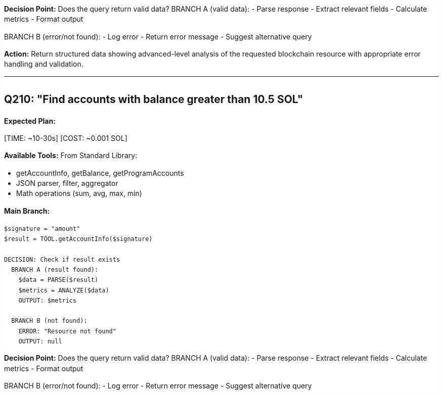 **Decision Point:** Does the query return valid data?
  BRANCH A (valid data):
    - Parse response
    - Extract relevant fields
    - Calculate metrics
    - Format output

  BRANCH B (error/not found):
    - Log error
    - Return error message
    - Suggest alternative query

**Action:**
Return structured data showing advanced-level analysis of the requested blockchain resource with appropriate error handling and validation.

---

## Q210: "Find accounts with balance greater than 10.5 SOL"

**Expected Plan:**

[TIME: ~10-30s] [COST: ~0.001 SOL]

**Available Tools:**
From Standard Library:
  - getAccountInfo, getBalance, getProgramAccounts
  - JSON parser, filter, aggregator
  - Math operations (sum, avg, max, min)

**Main Branch:**
```
$signature = "amount"
$result = TOOL.getAccountInfo($signature)

DECISION: Check if result exists
  BRANCH A (result found):
    $data = PARSE($result)
    $metrics = ANALYZE($data)
    OUTPUT: $metrics

  BRANCH B (not found):
    ERROR: "Resource not found"
    OUTPUT: null
```

**Decision Point:** Does the query return valid data?
  BRANCH A (valid data):
    - Parse response
    - Extract relevant fields
    - Calculate metrics
    - Format output

  BRANCH B (error/not found):
    - Log error
    - Return error message
    - Suggest alternative query
